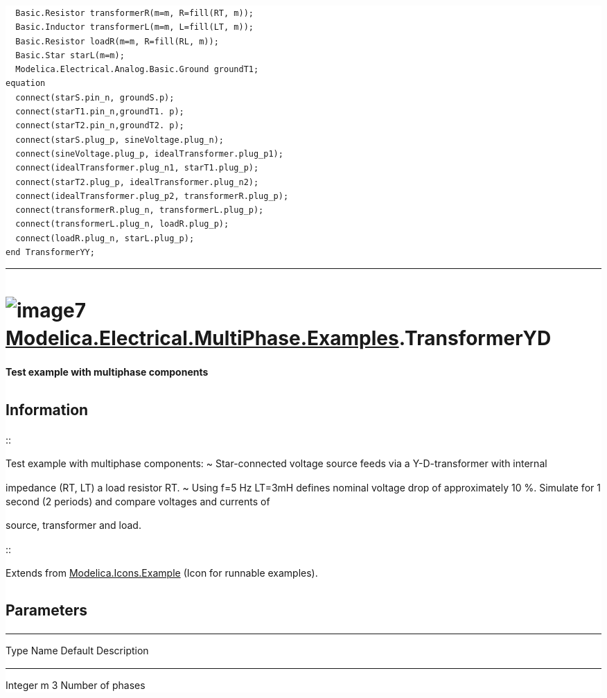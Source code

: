       Basic.Resistor transformerR(m=m, R=fill(RT, m));
      Basic.Inductor transformerL(m=m, L=fill(LT, m));
      Basic.Resistor loadR(m=m, R=fill(RL, m));
      Basic.Star starL(m=m);
      Modelica.Electrical.Analog.Basic.Ground groundT1;
    equation 
      connect(starS.pin_n, groundS.p);
      connect(starT1.pin_n,groundT1. p);
      connect(starT2.pin_n,groundT2. p);
      connect(starS.plug_p, sineVoltage.plug_n);
      connect(sineVoltage.plug_p, idealTransformer.plug_p1);
      connect(idealTransformer.plug_n1, starT1.plug_p);
      connect(starT2.plug_p, idealTransformer.plug_n2);
      connect(idealTransformer.plug_p2, transformerR.plug_p);
      connect(transformerR.plug_n, transformerL.plug_p);
      connect(transformerL.plug_n, loadR.plug_p);
      connect(loadR.plug_n, starL.plug_p);
    end TransformerYY;

* * * * *

![image7](Modelica.Electrical.MultiPhase.Examples.TransformerYYI.png) [Modelica.Electrical.MultiPhase.Examples](Modelica_Electrical_MultiPhase_Examples.html#Modelica.Electrical.MultiPhase.Examples).TransformerYD
===================================================================================================================================================================================================================

**Test example with multiphase components**

Information
-----------

::

Test example with multiphase components:
  ~ Star-connected voltage source feeds via a Y-D-transformer with
    internal

impedance (RT, LT) a load resistor RT.
  ~ Using f=5 Hz LT=3mH defines nominal voltage drop of approximately 10
    %. Simulate for 1 second (2 periods) and compare voltages and
    currents of

source, transformer and load.

::

Extends from
[Modelica.Icons.Example](Modelica_Icons.html#Modelica.Icons.Example)
(Icon for runnable examples).

Parameters
----------

  --------------------------------------------------------------------------
  Type                              Name Default           Description
  --------------------------------- ---- ----------------- -----------------
  Integer                           m    3                 Number of phases
